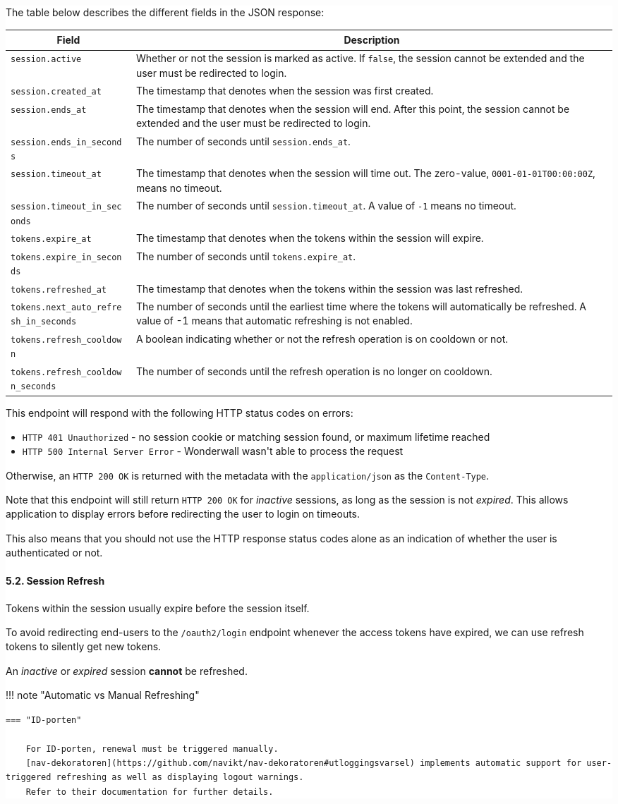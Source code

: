 The table below describes the different fields in the JSON response:

| Field                                 | Description                                                                                                                                                   |
|---------------------------------------|---------------------------------------------------------------------------------------------------------------------------------------------------------------|
| `session.active`                      | Whether or not the session is marked as active. If `false`, the session cannot be extended and the user must be redirected to login.                          |
| `session.created_at`                  | The timestamp that denotes when the session was first created.                                                                                                |
| `session.ends_at`                     | The timestamp that denotes when the session will end. After this point, the session cannot be extended and the user must be redirected to login.              |
| `session.ends_in_seconds`             | The number of seconds until `session.ends_at`.                                                                                                                |
| `session.timeout_at`                  | The timestamp that denotes when the session will time out. The zero-value, `0001-01-01T00:00:00Z`, means no timeout.                                          |
| `session.timeout_in_seconds`          | The number of seconds until `session.timeout_at`. A value of `-1` means no timeout.                                                                           |
| `tokens.expire_at`                    | The timestamp that denotes when the tokens within the session will expire.                                                                                    |
| `tokens.expire_in_seconds`            | The number of seconds until `tokens.expire_at`.                                                                                                               |
| `tokens.refreshed_at`                 | The timestamp that denotes when the tokens within the session was last refreshed.                                                                             |
| `tokens.next_auto_refresh_in_seconds` | The number of seconds until the earliest time where the tokens will automatically be refreshed. A value of -1 means that automatic refreshing is not enabled. |
| `tokens.refresh_cooldown`             | A boolean indicating whether or not the refresh operation is on cooldown or not.                                                                              |
| `tokens.refresh_cooldown_seconds`     | The number of seconds until the refresh operation is no longer on cooldown.                                                                                   |

This endpoint will respond with the following HTTP status codes on errors:

- `HTTP 401 Unauthorized` - no session cookie or matching session found, or maximum lifetime reached
- `HTTP 500 Internal Server Error` - Wonderwall wasn't able to process the request

Otherwise, an `HTTP 200 OK` is returned with the metadata with the `application/json` as the `Content-Type`.

Note that this endpoint will still return `HTTP 200 OK` for _inactive_ sessions, as long as the session is not _expired_.
This allows application to display errors before redirecting the user to login on timeouts.

This also means that you should not use the HTTP response status codes alone as an indication of whether the user is authenticated or not.

#### 5.2. Session Refresh

Tokens within the session usually expire before the session itself.

To avoid redirecting end-users to the `/oauth2/login` endpoint whenever the access tokens have expired, we can use refresh tokens to silently get new tokens.

An _inactive_ or _expired_ session **cannot** be refreshed.

!!! note "Automatic vs Manual Refreshing"

    === "ID-porten"

        For ID-porten, renewal must be triggered manually.
        [nav-dekoratoren](https://github.com/navikt/nav-dekoratoren#utloggingsvarsel) implements automatic support for user-triggered refreshing as well as displaying logout warnings.
        Refer to their documentation for further details.
